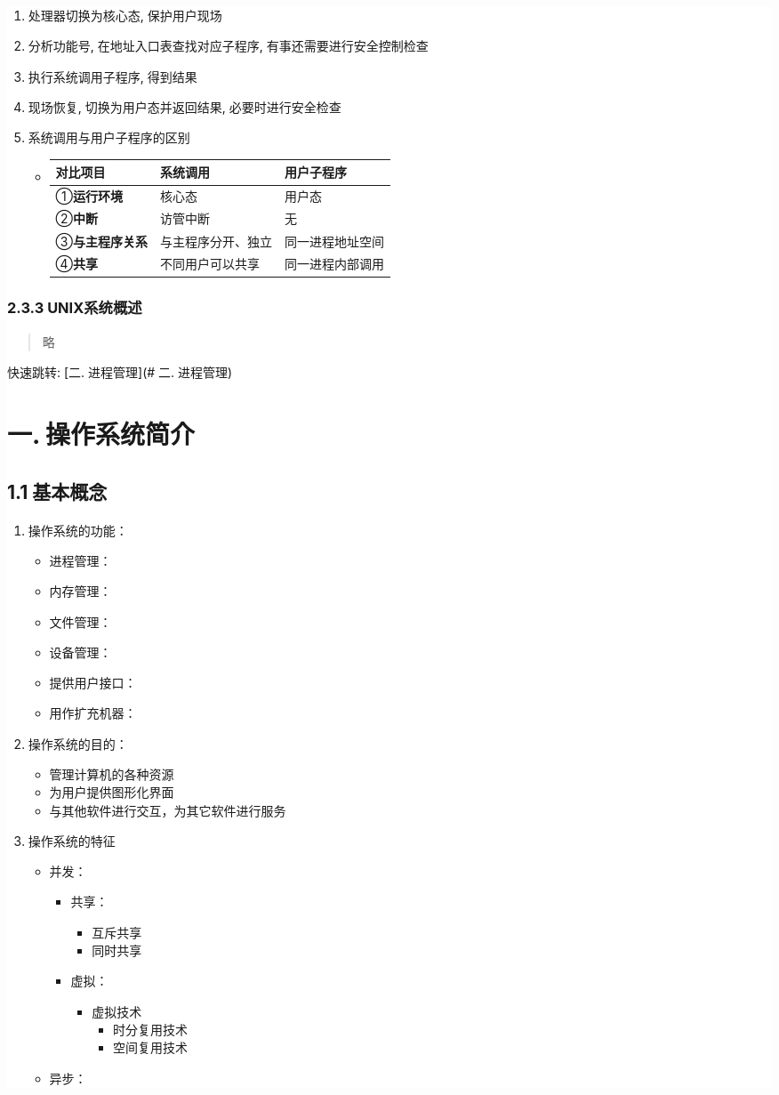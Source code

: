    1. 处理器切换为核心态, 保护用户现场
   2. 分析功能号, 在地址入口表查找对应子程序, 有事还需要进行安全控制检查
   3. 执行系统调用子程序, 得到结果
   4. 现场恢复, 切换为用户态并返回结果, 必要时进行安全检查

4. 系统调用与用户子程序的区别

   - | **对比项目**      | **系统调用**       | **用户子程序**   |
     | ----------------- | ------------------ | ---------------- |
     | ①**运行环境**     | 核心态             | 用户态           |
     | ②**中断**         | 访管中断           | 无               |
     | ③**与主程序关系** | 与主程序分开、独立 | 同一进程地址空间 |
     | ④**共享**         | 不同用户可以共享   | 同一进程内部调用 |

### 2.3.3 UNIX系统概述

> 略

快速跳转: [二. 进程管理](# 二. 进程管理)

# 一. 操作系统简介

## 1.1 基本概念

1. 操作系统的功能：

     - 进程管理：
     - 内存管理：
     - 文件管理：
     - 设备管理：

     - 提供用户接口：
     - 用作扩充机器：

3. 操作系统的目的：

     - 管理计算机的各种资源
     - 为用户提供图形化界面
     - 与其他软件进行交互，为其它软件进行服务
4. 操作系统的特征

     - 并发：

         - 共享：
           - 互斥共享
           - 同时共享

         - 虚拟：
           - 虚拟技术
             - 时分复用技术
             - 空间复用技术
     
     - 异步：
